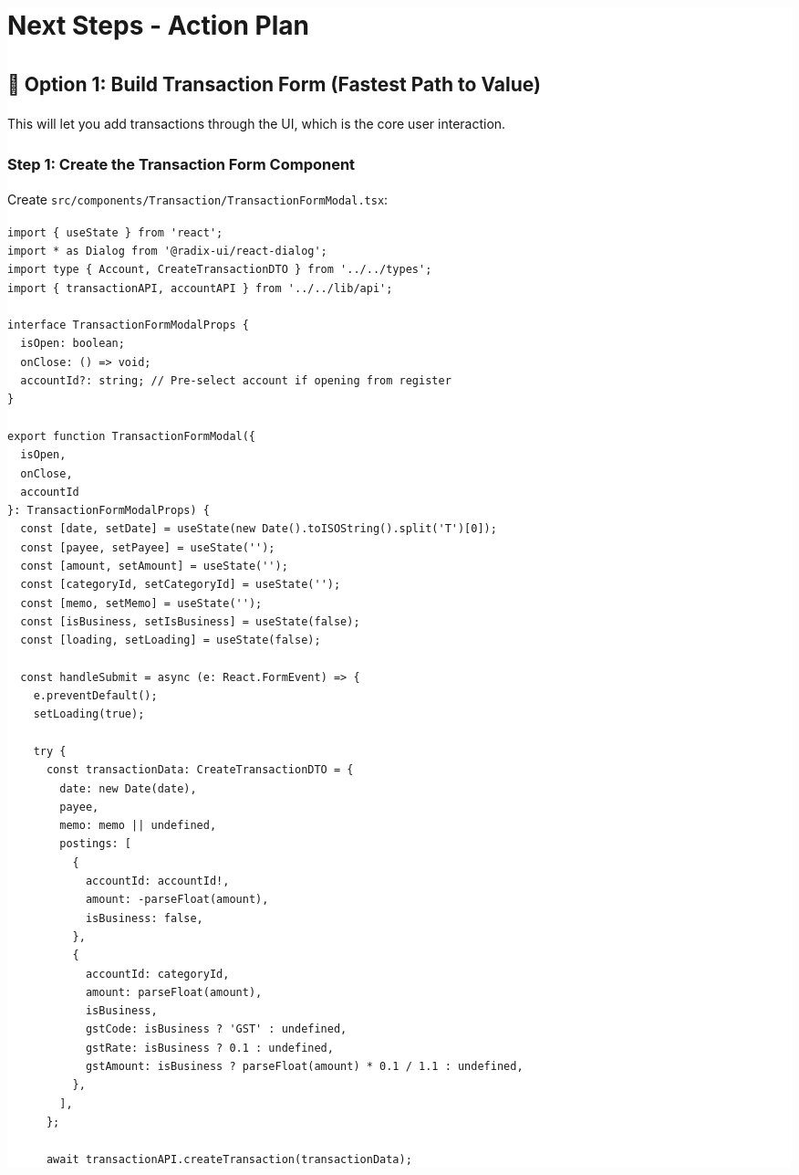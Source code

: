 # Next Steps - Action Plan

## 🎯 Option 1: Build Transaction Form (Fastest Path to Value)

This will let you add transactions through the UI, which is the core user interaction.

### Step 1: Create the Transaction Form Component

Create `src/components/Transaction/TransactionFormModal.tsx`:

```tsx
import { useState } from 'react';
import * as Dialog from '@radix-ui/react-dialog';
import type { Account, CreateTransactionDTO } from '../../types';
import { transactionAPI, accountAPI } from '../../lib/api';

interface TransactionFormModalProps {
  isOpen: boolean;
  onClose: () => void;
  accountId?: string; // Pre-select account if opening from register
}

export function TransactionFormModal({
  isOpen,
  onClose,
  accountId
}: TransactionFormModalProps) {
  const [date, setDate] = useState(new Date().toISOString().split('T')[0]);
  const [payee, setPayee] = useState('');
  const [amount, setAmount] = useState('');
  const [categoryId, setCategoryId] = useState('');
  const [memo, setMemo] = useState('');
  const [isBusiness, setIsBusiness] = useState(false);
  const [loading, setLoading] = useState(false);

  const handleSubmit = async (e: React.FormEvent) => {
    e.preventDefault();
    setLoading(true);

    try {
      const transactionData: CreateTransactionDTO = {
        date: new Date(date),
        payee,
        memo: memo || undefined,
        postings: [
          {
            accountId: accountId!,
            amount: -parseFloat(amount),
            isBusiness: false,
          },
          {
            accountId: categoryId,
            amount: parseFloat(amount),
            isBusiness,
            gstCode: isBusiness ? 'GST' : undefined,
            gstRate: isBusiness ? 0.1 : undefined,
            gstAmount: isBusiness ? parseFloat(amount) * 0.1 / 1.1 : undefined,
          },
        ],
      };

      await transactionAPI.createTransaction(transactionData);
```